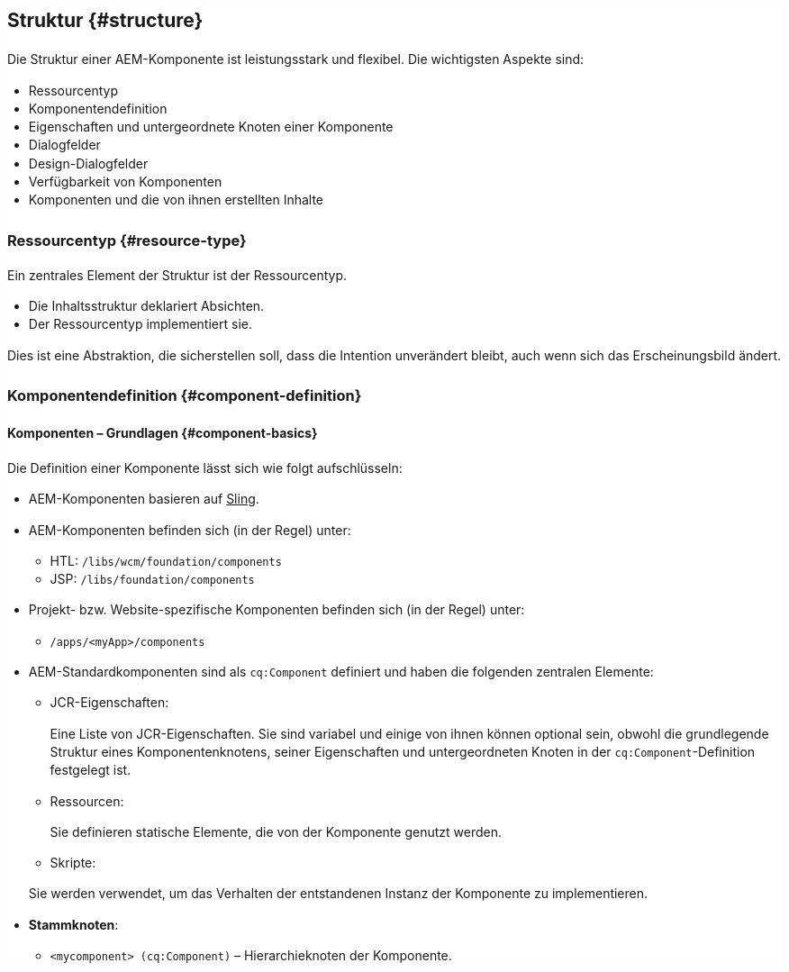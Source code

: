 ## Struktur {#structure}

Die Struktur einer AEM-Komponente ist leistungsstark und flexibel. Die wichtigsten Aspekte sind:

* Ressourcentyp
* Komponentendefinition
* Eigenschaften und untergeordnete Knoten einer Komponente
* Dialogfelder
* Design-Dialogfelder
* Verfügbarkeit von Komponenten
* Komponenten und die von ihnen erstellten Inhalte

### Ressourcentyp {#resource-type}

Ein zentrales Element der Struktur ist der Ressourcentyp.

* Die Inhaltsstruktur deklariert Absichten.
* Der Ressourcentyp implementiert sie.

Dies ist eine Abstraktion, die sicherstellen soll, dass die Intention unverändert bleibt, auch wenn sich das Erscheinungsbild ändert.

### Komponentendefinition {#component-definition}

#### Komponenten – Grundlagen {#component-basics}

Die Definition einer Komponente lässt sich wie folgt aufschlüsseln:

* AEM-Komponenten basieren auf [Sling](https://sling.apache.org/documentation.html).
* AEM-Komponenten befinden sich (in der Regel) unter:

   * HTL: `/libs/wcm/foundation/components`
   * JSP: `/libs/foundation/components`

* Projekt- bzw. Website-spezifische Komponenten befinden sich (in der Regel) unter:

   * `/apps/<myApp>/components`

* AEM-Standardkomponenten sind als `cq:Component` definiert und haben die folgenden zentralen Elemente:

   * JCR-Eigenschaften:

      Eine Liste von JCR-Eigenschaften. Sie sind variabel und einige von ihnen können optional sein, obwohl die grundlegende Struktur eines Komponentenknotens, seiner Eigenschaften und untergeordneten Knoten in der `cq:Component`-Definition festgelegt ist.

   * Ressourcen:

      Sie definieren statische Elemente, die von der Komponente genutzt werden.

   * Skripte:

   Sie werden verwendet, um das Verhalten der entstandenen Instanz der Komponente zu implementieren.

* **Stammknoten**:

   * `<mycomponent> (cq:Component)` – Hierarchieknoten der Komponente.
